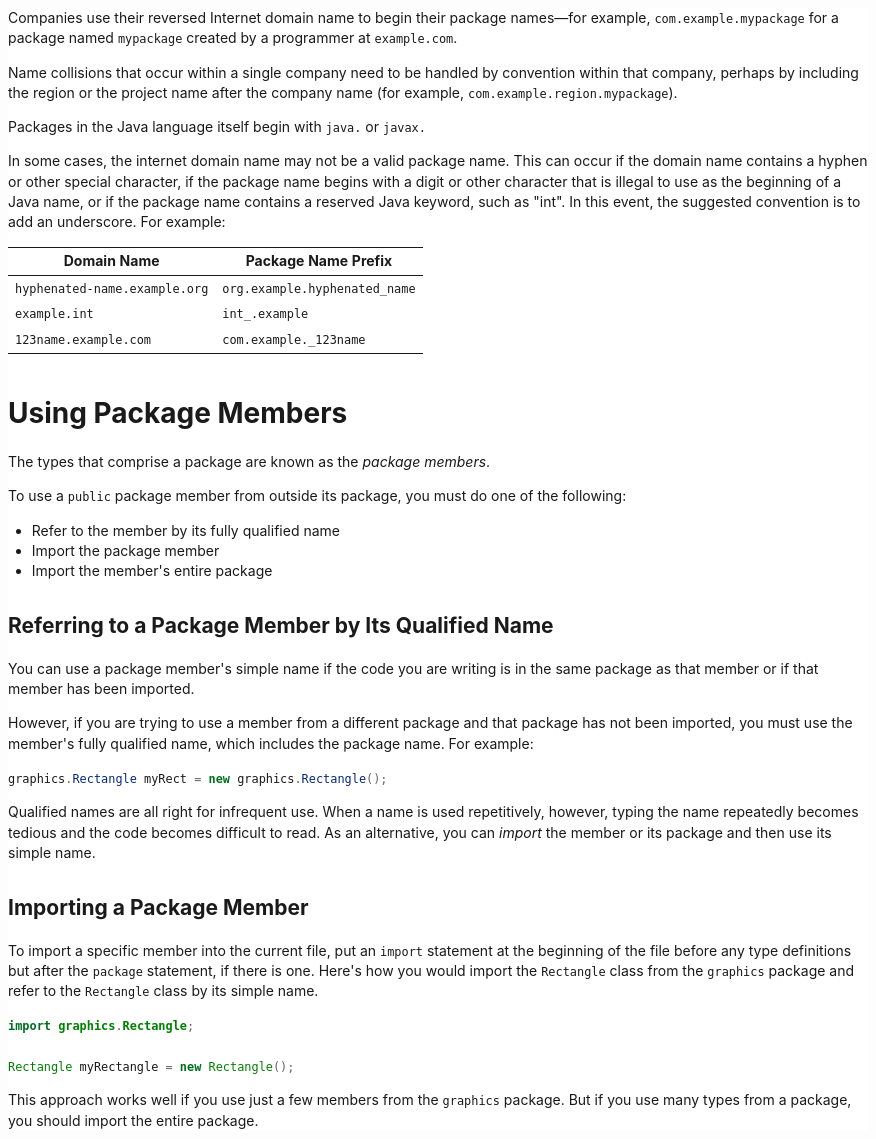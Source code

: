 Companies use their reversed Internet domain name to begin their package names—for example, `com.example.mypackage` for a package named `mypackage` created by a programmer at `example.com`.

Name collisions that occur within a single company need to be handled by convention within that company, perhaps by including the region or the project name after the company name (for example, `com.example.region.mypackage`).

Packages in the Java language itself begin with `java.` or `javax.`

In some cases, the internet domain name may not be a valid package name. This can occur if the domain name contains a hyphen or other special character, if the package name begins with a digit or other character that is illegal to use as the beginning of a Java name, or if the package name contains a reserved Java keyword, such as "int". In this event, the suggested convention is to add an underscore. For example:

| Domain Name                   | Package Name Prefix           |
| ----------------------------- | ----------------------------- |
| `hyphenated-name.example.org` | `org.example.hyphenated_name` |
| `example.int`                 | `int_.example`                |
| `123name.example.com`         | `com.example._123name`        |

# Using Package Members

The types that comprise a package are known as the *package members*.

To use a `public` package member from outside its package, you must do one of the following:

- Refer to the member by its fully qualified name
- Import the package member
- Import the member's entire package

## Referring to a Package Member by Its Qualified Name

You can use a package member's simple name if the code you are writing is in the same package as that member or if that member has been imported.

However, if you are trying to use a member from a different package and that package has not been imported, you must use the member's fully qualified name, which includes the package name. For example:

```java
graphics.Rectangle myRect = new graphics.Rectangle();
```

Qualified names are all right for infrequent use. When a name is used repetitively, however, typing the name repeatedly becomes tedious and the code becomes difficult to read. As an alternative, you can *import* the member or its package and then use its simple name.

## Importing a Package Member

To import a specific member into the current file, put an `import` statement at the beginning of the file before any type definitions but after the `package` statement, if there is one. Here's how you would import the `Rectangle` class from the `graphics` package and refer to the `Rectangle` class by its simple name.
```java
import graphics.Rectangle;

Rectangle myRectangle = new Rectangle();
```
This approach works well if you use just a few members from the `graphics` package. But if you use many types from a package, you should import the entire package.
